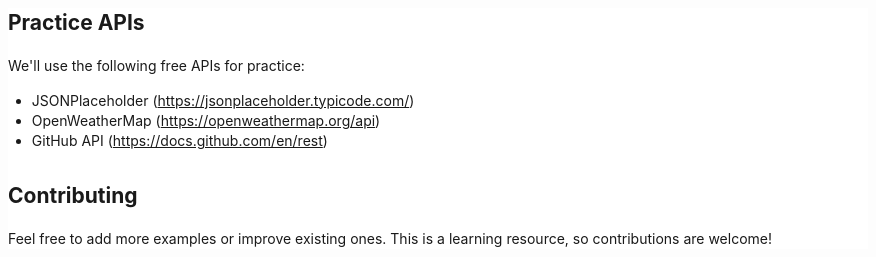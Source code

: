 ## Practice APIs

We'll use the following free APIs for practice:
- JSONPlaceholder (https://jsonplaceholder.typicode.com/)
- OpenWeatherMap (https://openweathermap.org/api)
- GitHub API (https://docs.github.com/en/rest)

## Contributing

Feel free to add more examples or improve existing ones. This is a learning resource, so contributions are welcome!